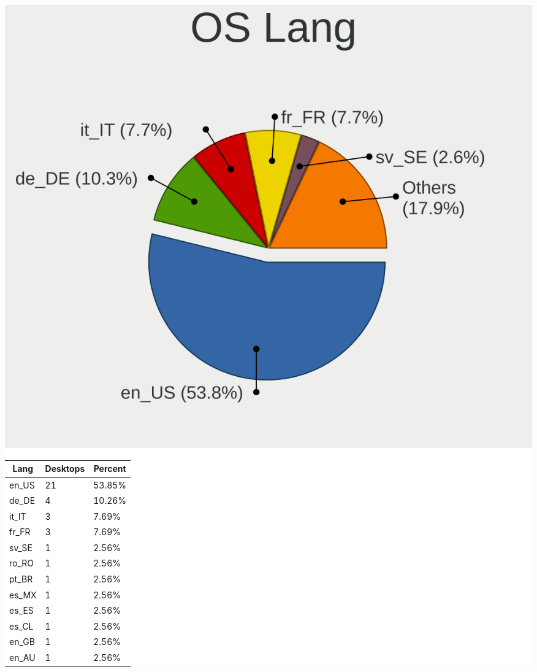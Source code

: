 ![OS Lang](./images/pie_chart/os_lang.svg)


| Lang  | Desktops | Percent |
|-------|----------|---------|
| en_US | 21       | 53.85%  |
| de_DE | 4        | 10.26%  |
| it_IT | 3        | 7.69%   |
| fr_FR | 3        | 7.69%   |
| sv_SE | 1        | 2.56%   |
| ro_RO | 1        | 2.56%   |
| pt_BR | 1        | 2.56%   |
| es_MX | 1        | 2.56%   |
| es_ES | 1        | 2.56%   |
| es_CL | 1        | 2.56%   |
| en_GB | 1        | 2.56%   |
| en_AU | 1        | 2.56%   |
